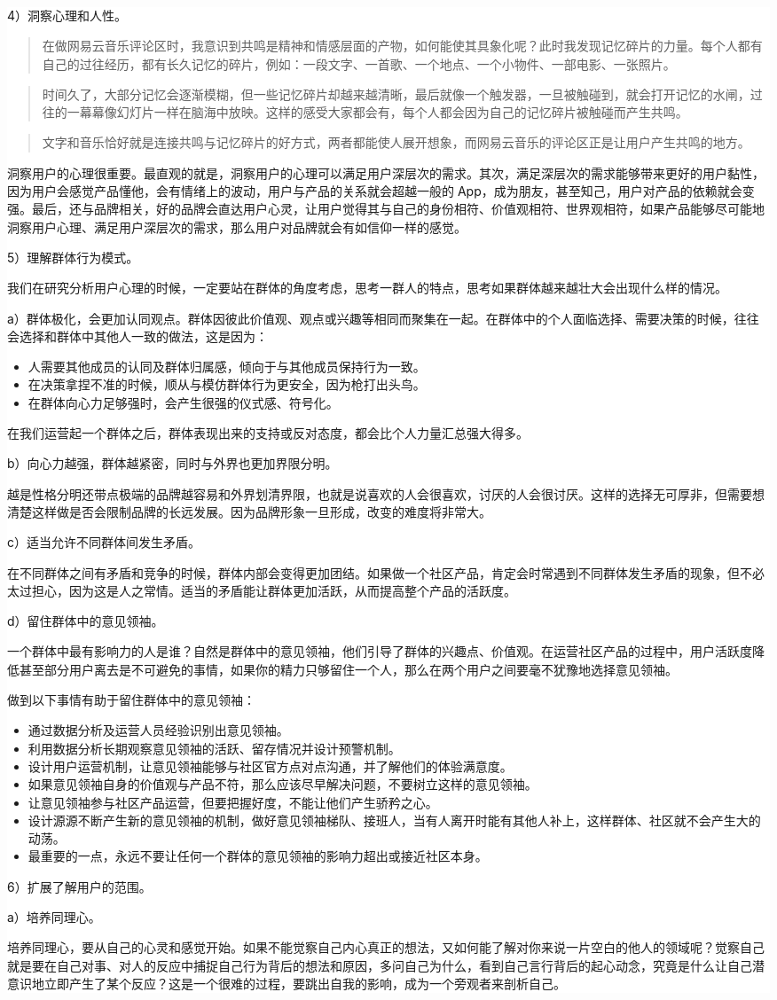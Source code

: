 
4）洞察心理和人性。


>在做网易云音乐评论区时，我意识到共鸣是精神和情感层面的产物，如何能使其具象化呢？此时我发现记忆碎片的力量。每个人都有自己的过往经历，都有长久记忆的碎片，例如：一段文字、一首歌、一个地点、一个小物件、一部电影、一张照片。

>时间久了，大部分记忆会逐渐模糊，但一些记忆碎片却越来越清晰，最后就像一个触发器，一旦被触碰到，就会打开记忆的水闸，过往的一幕幕像幻灯片一样在脑海中放映。这样的感受大家都会有，每个人都会因为自己的记忆碎片被触碰而产生共鸣。

>文字和音乐恰好就是连接共鸣与记忆碎片的好方式，两者都能使人展开想象，而网易云音乐的评论区正是让用户产生共鸣的地方。

洞察用户的心理很重要。最直观的就是，洞察用户的心理可以满足用户深层次的需求。其次，满足深层次的需求能够带来更好的用户黏性，因为用户会感觉产品懂他，会有情绪上的波动，用户与产品的关系就会超越一般的 App，成为朋友，甚至知己，用户对产品的依赖就会变强。最后，还与品牌相关，好的品牌会直达用户心灵，让用户觉得其与自己的身份相符、价值观相符、世界观相符，如果产品能够尽可能地洞察用户心理、满足用户深层次的需求，那么用户对品牌就会有如信仰一样的感觉。



5）理解群体行为模式。

我们在研究分析用户心理的时候，一定要站在群体的角度考虑，思考一群人的特点，思考如果群体越来越壮大会出现什么样的情况。

a）群体极化，会更加认同观点。群体因彼此价值观、观点或兴趣等相同而聚集在一起。在群体中的个人面临选择、需要决策的时候，往往会选择和群体中其他人一致的做法，这是因为：

- 人需要其他成员的认同及群体归属感，倾向于与其他成员保持行为一致。
- 在决策拿捏不准的时候，顺从与模仿群体行为更安全，因为枪打出头鸟。
- 在群体向心力足够强时，会产生很强的仪式感、符号化。

在我们运营起一个群体之后，群体表现出来的支持或反对态度，都会比个人力量汇总强大得多。

b）向心力越强，群体越紧密，同时与外界也更加界限分明。

越是性格分明还带点极端的品牌越容易和外界划清界限，也就是说喜欢的人会很喜欢，讨厌的人会很讨厌。这样的选择无可厚非，但需要想清楚这样做是否会限制品牌的长远发展。因为品牌形象一旦形成，改变的难度将非常大。


c）适当允许不同群体间发生矛盾。

在不同群体之间有矛盾和竞争的时候，群体内部会变得更加团结。如果做一个社区产品，肯定会时常遇到不同群体发生矛盾的现象，但不必太过担心，因为这是人之常情。适当的矛盾能让群体更加活跃，从而提高整个产品的活跃度。


d）留住群体中的意见领袖。

一个群体中最有影响力的人是谁？自然是群体中的意见领袖，他们引导了群体的兴趣点、价值观。在运营社区产品的过程中，用户活跃度降低甚至部分用户离去是不可避免的事情，如果你的精力只够留住一个人，那么在两个用户之间要毫不犹豫地选择意见领袖。

做到以下事情有助于留住群体中的意见领袖：

- 通过数据分析及运营人员经验识别出意见领袖。
- 利用数据分析长期观察意见领袖的活跃、留存情况并设计预警机制。
- 设计用户运营机制，让意见领袖能够与社区官方点对点沟通，并了解他们的体验满意度。
- 如果意见领袖自身的价值观与产品不符，那么应该尽早解决问题，不要树立这样的意见领袖。
- 让意见领袖参与社区产品运营，但要把握好度，不能让他们产生骄矜之心。
- 设计源源不断产生新的意见领袖的机制，做好意见领袖梯队、接班人，当有人离开时能有其他人补上，这样群体、社区就不会产生大的动荡。
- 最重要的一点，永远不要让任何一个群体的意见领袖的影响力超出或接近社区本身。



6）扩展了解用户的范围。

a）培养同理心。

培养同理心，要从自己的心灵和感觉开始。如果不能觉察自己内心真正的想法，又如何能了解对你来说一片空白的他人的领域呢？觉察自己就是要在自己对事、对人的反应中捕捉自己行为背后的想法和原因，多问自己为什么，看到自己言行背后的起心动念，究竟是什么让自己潜意识地立即产生了某个反应？这是一个很难的过程，要跳出自我的影响，成为一个旁观者来剖析自己。
